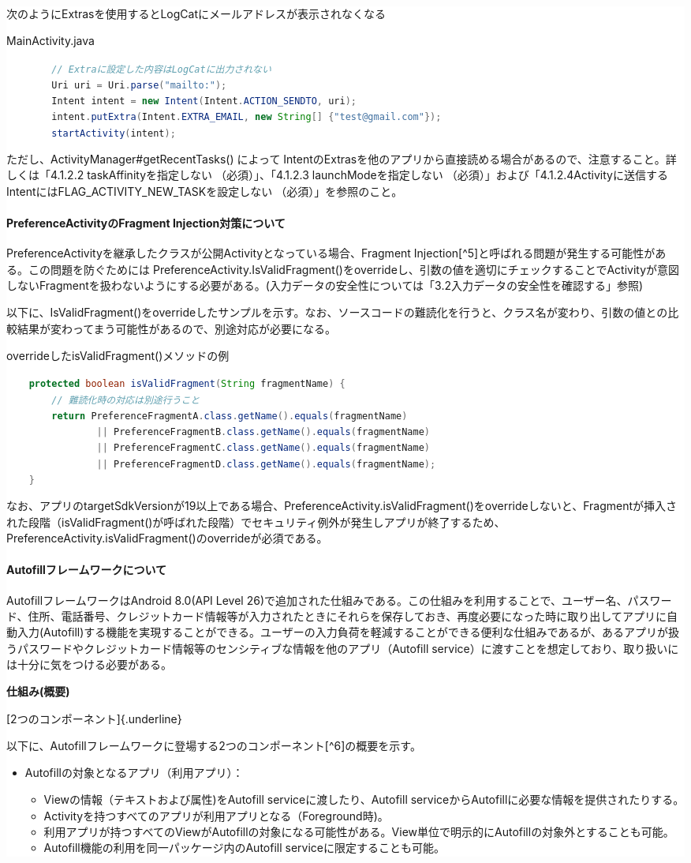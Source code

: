次のようにExtrasを使用するとLogCatにメールアドレスが表示されなくなる

MainActivity.java
``` java
        // Extraに設定した内容はLogCatに出力されない
        Uri uri = Uri.parse("mailto:");
        Intent intent = new Intent(Intent.ACTION_SENDTO, uri);
        intent.putExtra(Intent.EXTRA_EMAIL, new String[] {"test@gmail.com"});
        startActivity(intent);
```

ただし、ActivityManager\#getRecentTasks() によって IntentのExtrasを他のアプリから直接読める場合があるので、注意すること。詳しくは「4.1.2.2 taskAffinityを指定しない （必須）」、「4.1.2.3 launchModeを指定しない （必須）」および「4.1.2.4Activityに送信するIntentにはFLAG\_ACTIVITY\_NEW\_TASKを設定しない （必須）」を参照のこと。

#### PreferenceActivityのFragment Injection対策について

PreferenceActivityを継承したクラスが公開Activityとなっている場合、Fragment Injection[^5]と呼ばれる問題が発生する可能性がある。この問題を防ぐためには PreferenceActivity.IsValidFragment()をoverrideし、引数の値を適切にチェックすることでActivityが意図しないFragmentを扱わないようにする必要がある。(入力データの安全性については「3.2入力データの安全性を確認する」参照)

以下に、IsValidFragment()をoverrideしたサンプルを示す。なお、ソースコードの難読化を行うと、クラス名が変わり、引数の値との比較結果が変わってまう可能性があるので、別途対応が必要になる。

overrideしたisValidFragment()メソッドの例

``` java
    protected boolean isValidFragment(String fragmentName) {
        // 難読化時の対応は別途行うこと
        return PreferenceFragmentA.class.getName().equals(fragmentName)
                || PreferenceFragmentB.class.getName().equals(fragmentName)
                || PreferenceFragmentC.class.getName().equals(fragmentName)
                || PreferenceFragmentD.class.getName().equals(fragmentName);
    }
```

なお、アプリのtargetSdkVersionが19以上である場合、PreferenceActivity.isValidFragment()をoverrideしないと、Fragmentが挿入された段階（isValidFragment()が呼ばれた段階）でセキュリティ例外が発生しアプリが終了するため、PreferenceActivity.isValidFragment()のoverrideが必須である。

#### Autofillフレームワークについて

AutofillフレームワークはAndroid 8.0(API Level 26)で追加された仕組みである。この仕組みを利用することで、ユーザー名、パスワード、住所、電話番号、クレジットカード情報等が入力されたときにそれらを保存しておき、再度必要になった時に取り出してアプリに自動入力(Autofill)する機能を実現することができる。ユーザーの入力負荷を軽減することができる便利な仕組みであるが、あるアプリが扱うパスワードやクレジットカード情報等のセンシティブな情報を他のアプリ（Autofill service）に渡すことを想定しており、取り扱いには十分に気をつける必要がある。

**仕組み(概要)**

[2つのコンポーネント]{.underline}

以下に、Autofillフレームワークに登場する2つのコンポーネント[^6]の概要を示す。

-   Autofillの対象となるアプリ（利用アプリ）：

    -   Viewの情報（テキストおよび属性)をAutofill serviceに渡したり、Autofill serviceからAutofillに必要な情報を提供されたりする。
    -   Activityを持つすべてのアプリが利用アプリとなる（Foreground時)。
    -   利用アプリが持つすべてのViewがAutofillの対象になる可能性がある。View単位で明示的にAutofillの対象外とすることも可能。
    -   Autofill機能の利用を同一パッケージ内のAutofill serviceに限定することも可能。
